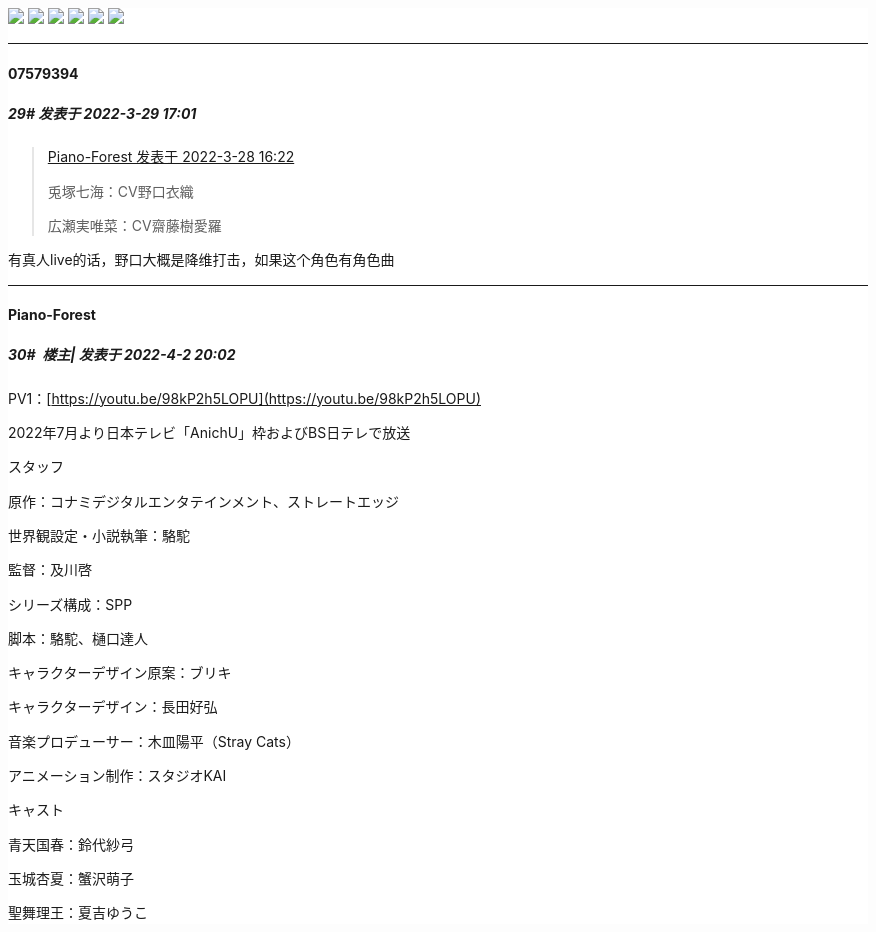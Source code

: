 <img src="https://p.sda1.dev/5/b9c888c245badbd9ac569b6140658673/20220328_162303.jpg" referrerpolicy="no-referrer">
<img src="https://p.sda1.dev/5/5b2b8dc422dcbeeaf5871a83b716ce47/黒金-蓮.jpg" referrerpolicy="no-referrer">
<img src="https://p.sda1.dev/5/6953bd8477ad522a04aab30446fc6c8a/唐林青葉.jpg" referrerpolicy="no-referrer">
<img src="https://p.sda1.dev/5/df6a86310f940511c5eda36047dca17f/唐林絃葉.jpg" referrerpolicy="no-referrer">
<img src="https://p.sda1.dev/5/40c37c8c3dc5bcf296ae8ccb1030ae33/氷海菜花.jpg" referrerpolicy="no-referrer">
<img src="https://p.sda1.dev/5/fed6efcf7a38519d39c82466dbf49a39/苗川-柔.jpg" referrerpolicy="no-referrer">

*****

####  07579394  
##### 29#       发表于 2022-3-29 17:01

<blockquote><a href="httphttps://bbs.saraba1st.com/2b/forum.php?mod=redirect&amp;goto=findpost&amp;pid=55218325&amp;ptid=2034045" target="_blank">Piano-Forest 发表于 2022-3-28 16:22</a>

兎塚七海：CV野口衣織

広瀬実唯菜：CV齋藤樹愛羅</blockquote>
有真人live的话，野口大概是降维打击，如果这个角色有角色曲

*****

####  Piano-Forest  
##### 30#         楼主| 发表于 2022-4-2 20:02

PV1：[https://youtu.be/98kP2h5LOPU](https://youtu.be/98kP2h5LOPU)

2022年7月より日本テレビ「AnichU」枠およびBS日テレで放送

スタッフ

原作：コナミデジタルエンタテインメント、ストレートエッジ

世界観設定・小説執筆：駱駝

監督：及川啓

シリーズ構成：SPP

脚本：駱駝、樋口達人

キャラクターデザイン原案：ブリキ

キャラクターデザイン：長田好弘

音楽プロデューサー：木皿陽平（Stray Cats）

アニメーション制作：スタジオKAI

キャスト

青天国春：鈴代紗弓

玉城杏夏：蟹沢萌子

聖舞理王：夏吉ゆうこ
